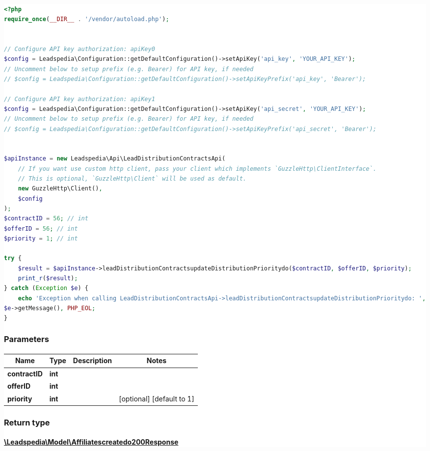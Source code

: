 ```php
<?php
require_once(__DIR__ . '/vendor/autoload.php');


// Configure API key authorization: apiKey0
$config = Leadspedia\Configuration::getDefaultConfiguration()->setApiKey('api_key', 'YOUR_API_KEY');
// Uncomment below to setup prefix (e.g. Bearer) for API key, if needed
// $config = Leadspedia\Configuration::getDefaultConfiguration()->setApiKeyPrefix('api_key', 'Bearer');

// Configure API key authorization: apiKey1
$config = Leadspedia\Configuration::getDefaultConfiguration()->setApiKey('api_secret', 'YOUR_API_KEY');
// Uncomment below to setup prefix (e.g. Bearer) for API key, if needed
// $config = Leadspedia\Configuration::getDefaultConfiguration()->setApiKeyPrefix('api_secret', 'Bearer');


$apiInstance = new Leadspedia\Api\LeadDistributionContractsApi(
    // If you want use custom http client, pass your client which implements `GuzzleHttp\ClientInterface`.
    // This is optional, `GuzzleHttp\Client` will be used as default.
    new GuzzleHttp\Client(),
    $config
);
$contractID = 56; // int
$offerID = 56; // int
$priority = 1; // int

try {
    $result = $apiInstance->leadDistributionContractsupdateDistributionPrioritydo($contractID, $offerID, $priority);
    print_r($result);
} catch (Exception $e) {
    echo 'Exception when calling LeadDistributionContractsApi->leadDistributionContractsupdateDistributionPrioritydo: ', $e->getMessage(), PHP_EOL;
}
```

### Parameters

Name | Type | Description  | Notes
------------- | ------------- | ------------- | -------------
 **contractID** | **int**|  |
 **offerID** | **int**|  |
 **priority** | **int**|  | [optional] [default to 1]

### Return type

[**\Leadspedia\Model\Affiliatescreatedo200Response**](../Model/Affiliatescreatedo200Response.md)
